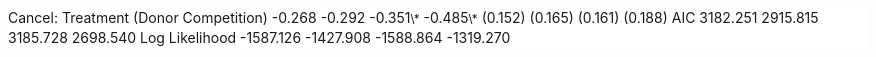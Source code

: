<td style="padding-right: 12px; border: none;">
Cancel: Treatment (Donor Competition)
</td>
<td style="padding-right: 12px; border: none;">
-0.268<sup style="vertical-align: 0px;"><U+0086></sup>
</td>
<td style="padding-right: 12px; border: none;">
-0.292<sup style="vertical-align: 0px;"><U+0086></sup>
</td>
<td style="padding-right: 12px; border: none;">
-0.351<sup style="vertical-align: 0px;">\*</sup>
</td>
<td style="padding-right: 12px; border: none;">
-0.485<sup style="vertical-align: 0px;">\*</sup>
</td>
</tr>
<tr>
<td style="padding-right: 12px; border: none;">
</td>
<td style="padding-right: 12px; border: none;">
(0.152)
</td>
<td style="padding-right: 12px; border: none;">
(0.165)
</td>
<td style="padding-right: 12px; border: none;">
(0.161)
</td>
<td style="padding-right: 12px; border: none;">
(0.188)
</td>
</tr>
<tr>
<td style="border-top: 1px solid black;">
AIC
</td>
<td style="border-top: 1px solid black;">
3182.251
</td>
<td style="border-top: 1px solid black;">
2915.815
</td>
<td style="border-top: 1px solid black;">
3185.728
</td>
<td style="border-top: 1px solid black;">
2698.540
</td>
</tr>
<tr>
<td style="padding-right: 12px; border: none;">
Log Likelihood
</td>
<td style="padding-right: 12px; border: none;">
-1587.126
</td>
<td style="padding-right: 12px; border: none;">
-1427.908
</td>
<td style="padding-right: 12px; border: none;">
-1588.864
</td>
<td style="padding-right: 12px; border: none;">
-1319.270